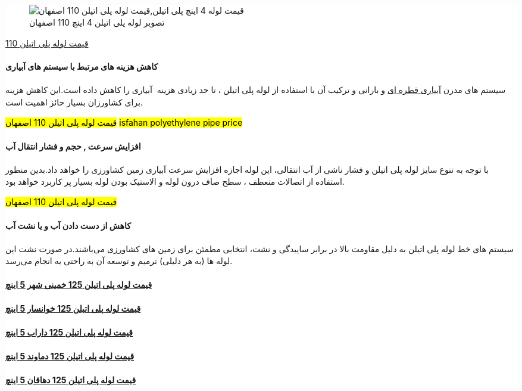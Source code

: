 <figure role="group"><img src=":polyethylene-pipe-110-mm-4-inch-price-isfahan-7.jpg" width="750"  height="500" alt="قیمت لوله 4 اینچ پلی اتیلن,قیمت لوله پلی اتیلن 110 اصفهان" title="تصویر لوله پلی اتیلن 4 اینچ 110 اصفهان" /><figcaption>تصویر لوله پلی اتیلن 4 اینچ 110 اصفهان</figcaption></figure>

[قیمت لوله پلی اتیلن 110](https://atrakdrip.ir/%d9%82%db%8c%d9%85%d8%aa-%d9%84%d9%88%d9%84%d9%87-%d9%be%d9%84%db%8c-%d8%a7%d8%aa%db%8c%d9%84%d9%86-110-%da%a9%d8%b4%d8%a7%d9%88%d8%b1%d8%b2%db%8c/)

#### کاهش هزینه های مرتبط با سیستم های آبیاری

سیستم های مدرن [آبیاری قطره ای](https://fa.wikipedia.org/wiki/%D8%A2%D8%A8%DB%8C%D8%A7%D8%B1%DB%8C_%D9%82%D8%B7%D8%B1%D9%87%E2%80%8C%D8%A7%DB%8C) و بارانی و ترکیب آن با استفاده از لوله پلی اتیلن ، تا حد زیادی هزینه  آبیاری را کاهش داده است.این کاهش هزینه برای کشاورزان بسیار حائز اهمیت است.

<mark>قیمت لوله پلی اتیلن 110 اصفهان</mark>
<mark>isfahan polyethylene pipe price</mark>

#### افزایش سرعت , حجم و فشار انتقال آب

با توجه به تنوع سایز لوله پلی اتیلن و فشار ناشی از آب انتقالی، این لوله اجازه افزایش سرعت آبیاری زمین کشاورزی را خواهد داد.بدین منظور استفاده از اتصالات منعطف ، سطح صاف درون لوله و الاستیک بودن لوله بسیار پر کاربرد خواهد بود.

<mark>قیمت لوله پلی اتیلن 110 اصفهان</mark>
#### کاهش از دست دادن آب و یا نشت آب

سیستم های خط لوله پلی اتیلن به دلیل مقاومت بالا در برابر ساییدگی و نشت، انتخابی مطمئن برای زمین های کشاورزی می‌باشند.در صورت نشت این لوله ها (به هر دلیلی) ترمیم و توسعه آن به راحتی به انجام می‌رسد.



#### [قیمت لوله پلی اتیلن 125 خمینی شهر 5 اینچ](https://atrakdrip.ir/isfahan/%D9%82%DB%8C%D9%85%D8%AA-%D9%84%D9%88%D9%84%D9%87-%D9%BE%D9%84%DB%8C-%D8%A7%D8%AA%DB%8C%D9%84%D9%86-125-%D8%AE%D9%85%DB%8C%D9%86%DB%8C-%D8%B4%D9%87%D8%B1-5-%D8%A7%DB%8C%D9%86%DA%86/ "قیمت لوله پلی اتیلن 125 خمینی شهر 5 اینچ")

#### [قیمت لوله پلی اتیلن 125 خوانسار 5 اینچ](https://atrakdrip.ir/isfahan/%D9%82%DB%8C%D9%85%D8%AA-%D9%84%D9%88%D9%84%D9%87-%D9%BE%D9%84%DB%8C-%D8%A7%D8%AA%DB%8C%D9%84%D9%86-125-%D8%AE%D9%88%D8%A7%D9%86%D8%B3%D8%A7%D8%B1-5-%D8%A7%DB%8C%D9%86%DA%86/ "قیمت لوله پلی اتیلن 125 خوانسار 5 اینچ")

#### [قیمت لوله پلی اتیلن 125 داراب 5 اینچ](https://atrakdrip.ir/shiraz/%D9%82%DB%8C%D9%85%D8%AA-%D9%84%D9%88%D9%84%D9%87-%D9%BE%D9%84%DB%8C-%D8%A7%D8%AA%DB%8C%D9%84%D9%86-125-%D8%AF%D8%A7%D8%B1%D8%A7%D8%A8-5-%D8%A7%DB%8C%D9%86%DA%86/ "قیمت لوله پلی اتیلن 125 داراب 5 اینچ")

#### [قیمت لوله پلی اتیلن 125 دماوند 5 اینچ](https://atrakdrip.ir/tehran/%D9%82%DB%8C%D9%85%D8%AA-%D9%84%D9%88%D9%84%D9%87-%D9%BE%D9%84%DB%8C-%D8%A7%D8%AA%DB%8C%D9%84%D9%86-125-%D8%AF%D9%85%D8%A7%D9%88%D9%86%D8%AF-5-%D8%A7%DB%8C%D9%86%DA%86/ "قیمت لوله پلی اتیلن 125 دماوند 5 اینچ")

#### [قیمت لوله پلی اتیلن 125 دهاقان 5 اینچ](https://atrakdrip.ir/isfahan/%D9%82%DB%8C%D9%85%D8%AA-%D9%84%D9%88%D9%84%D9%87-%D9%BE%D9%84%DB%8C-%D8%A7%D8%AA%DB%8C%D9%84%D9%86-125-%D8%AF%D9%87%D8%A7%D9%82%D8%A7%D9%86-5-%D8%A7%DB%8C%D9%86%DA%86/ "قیمت لوله پلی اتیلن 125 دهاقان 5 اینچ")
